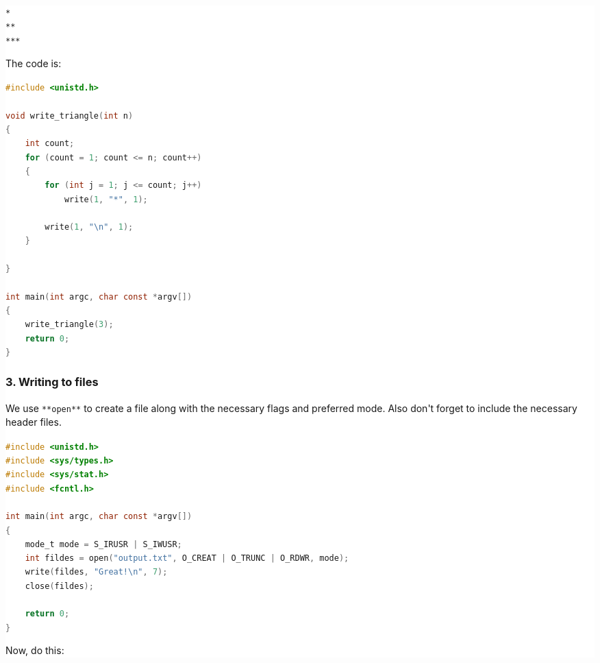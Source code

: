 ```
*
**
***
```

The code is:

```c
#include <unistd.h>

void write_triangle(int n)
{
	int count;
	for (count = 1; count <= n; count++)
	{
		for (int j = 1; j <= count; j++)
			write(1, "*", 1);

		write(1, "\n", 1);
	}

}

int main(int argc, char const *argv[])
{
	write_triangle(3);
	return 0;
}
```

### 3. Writing to files

We use `**open**` to create a file along with the necessary flags and preferred mode. Also don't forget to include the necessary header files.

```c
#include <unistd.h>
#include <sys/types.h>
#include <sys/stat.h>
#include <fcntl.h>

int main(int argc, char const *argv[])
{
	mode_t mode = S_IRUSR | S_IWUSR;
	int fildes = open("output.txt", O_CREAT | O_TRUNC | O_RDWR, mode);
	write(fildes, "Great!\n", 7);
	close(fildes);
	
	return 0;
}
```

Now, do this:

